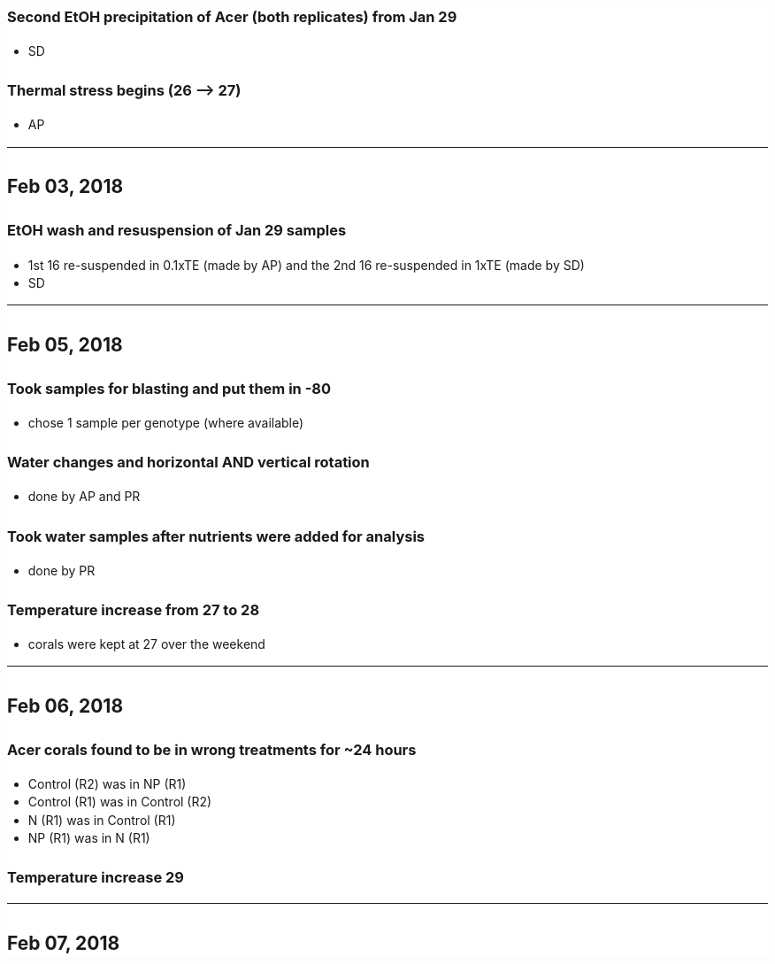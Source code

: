 ### Second EtOH precipitation of Acer (both replicates) from Jan 29
* SD

### Thermal stress begins (26 --> 27)
* AP

------

## Feb 03, 2018

### EtOH wash and resuspension of Jan 29 samples
* 1st 16 re-suspended in 0.1xTE (made by AP) and the 2nd 16 re-suspended in 1xTE (made by SD)
* SD

------

## Feb 05, 2018

### Took samples for blasting and put them in -80
* chose 1 sample per genotype (where available)

### Water changes and horizontal AND vertical rotation
* done by AP and PR

### Took water samples after nutrients were added for analysis
* done by PR

### Temperature increase from 27 to 28
* corals were kept at 27 over the weekend

------

## Feb 06, 2018

### Acer corals found to be in wrong treatments for ~24 hours
* Control (R2) was in NP (R1)
* Control (R1) was in Control (R2)
* N (R1) was in Control (R1)
* NP (R1) was in N (R1)

###  Temperature increase 29

------

## Feb 07, 2018
